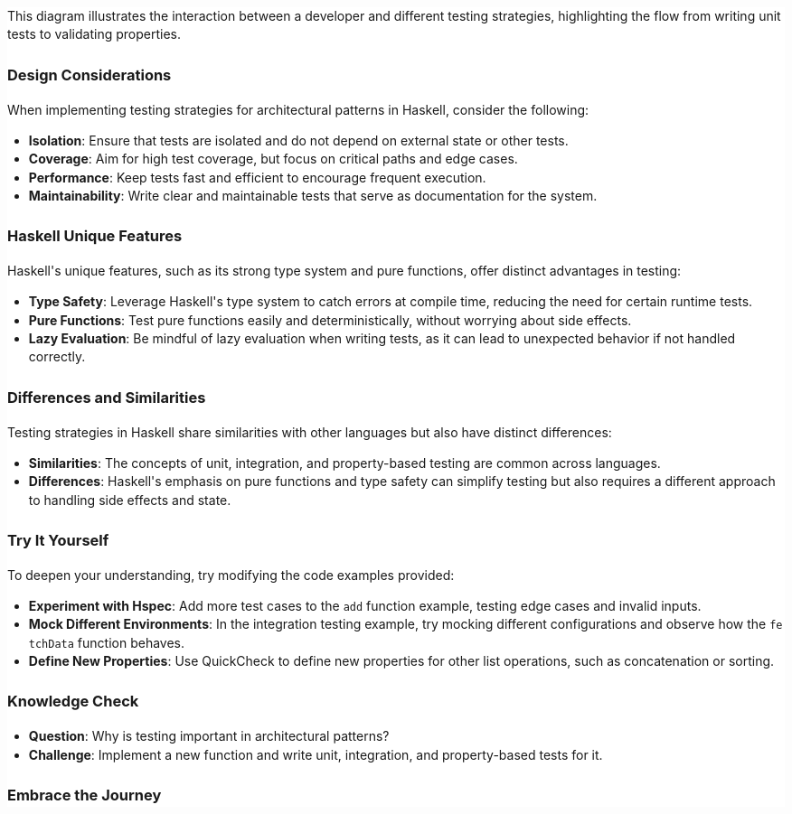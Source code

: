 This diagram illustrates the interaction between a developer and different testing strategies, highlighting the flow from writing unit tests to validating properties.

### Design Considerations

When implementing testing strategies for architectural patterns in Haskell, consider the following:

- **Isolation**: Ensure that tests are isolated and do not depend on external state or other tests.
- **Coverage**: Aim for high test coverage, but focus on critical paths and edge cases.
- **Performance**: Keep tests fast and efficient to encourage frequent execution.
- **Maintainability**: Write clear and maintainable tests that serve as documentation for the system.

### Haskell Unique Features

Haskell's unique features, such as its strong type system and pure functions, offer distinct advantages in testing:

- **Type Safety**: Leverage Haskell's type system to catch errors at compile time, reducing the need for certain runtime tests.
- **Pure Functions**: Test pure functions easily and deterministically, without worrying about side effects.
- **Lazy Evaluation**: Be mindful of lazy evaluation when writing tests, as it can lead to unexpected behavior if not handled correctly.

### Differences and Similarities

Testing strategies in Haskell share similarities with other languages but also have distinct differences:

- **Similarities**: The concepts of unit, integration, and property-based testing are common across languages.
- **Differences**: Haskell's emphasis on pure functions and type safety can simplify testing but also requires a different approach to handling side effects and state.

### Try It Yourself

To deepen your understanding, try modifying the code examples provided:

- **Experiment with Hspec**: Add more test cases to the `add` function example, testing edge cases and invalid inputs.
- **Mock Different Environments**: In the integration testing example, try mocking different configurations and observe how the `fetchData` function behaves.
- **Define New Properties**: Use QuickCheck to define new properties for other list operations, such as concatenation or sorting.

### Knowledge Check

- **Question**: Why is testing important in architectural patterns?
- **Challenge**: Implement a new function and write unit, integration, and property-based tests for it.

### Embrace the Journey

